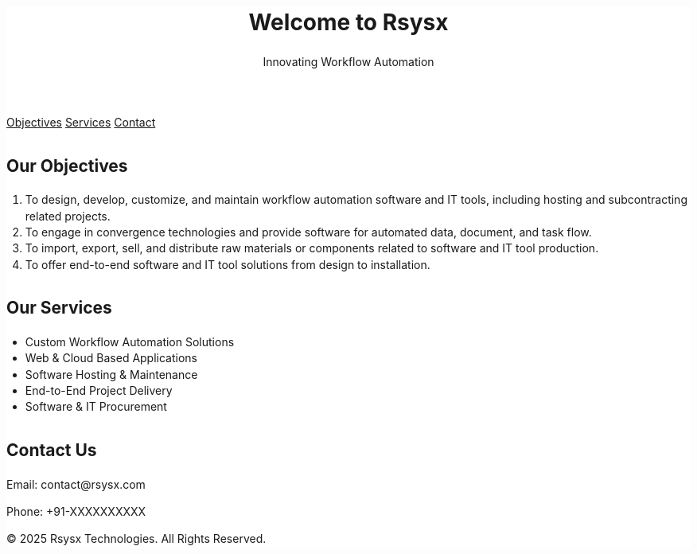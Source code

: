 <header>
    <h1>Welcome to Rsysx</h1>
    <p>Innovating Workflow Automation</p>
</header>

<nav>
    <a href="#objectives">Objectives</a>
    <a href="#services">Services</a>
    <a href="#contact">Contact</a>
</nav>

<section id="objectives">
    <h2>Our Objectives</h2>
    <ol>
        <li>To design, develop, customize, and maintain workflow automation software and IT tools, including hosting and subcontracting related projects.</li>
        <li>To engage in convergence technologies and provide software for automated data, document, and task flow.</li>
        <li>To import, export, sell, and distribute raw materials or components related to software and IT tool production.</li>
        <li>To offer end-to-end software and IT tool solutions from design to installation.</li>
    </ol>
</section>

<section id="services">
    <h2>Our Services</h2>
    <ul>
        <li>Custom Workflow Automation Solutions</li>
        <li>Web & Cloud Based Applications</li>
        <li>Software Hosting & Maintenance</li>
        <li>End-to-End Project Delivery</li>
        <li>Software & IT Procurement</li>
    </ul>
</section>

<section id="contact">
    <h2>Contact Us</h2>
    <p>Email: contact@rsysx.com</p>
    <p>Phone: +91-XXXXXXXXXX</p>
</section>

<footer>
    <p>&copy; 2025 Rsysx Technologies. All Rights Reserved.</p>
</footer>

</body>
</html>
